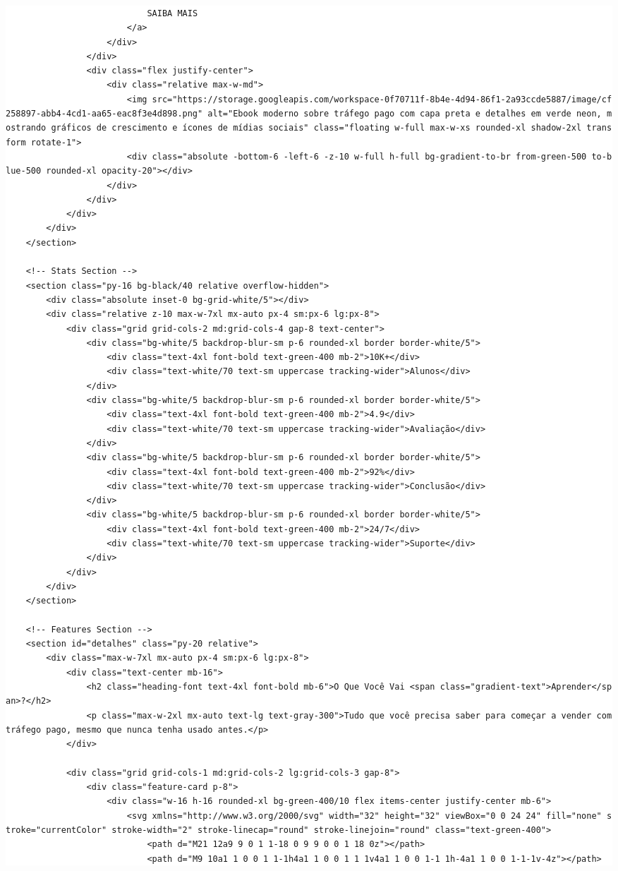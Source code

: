 ```
                            SAIBA MAIS
                        </a>
                    </div>
                </div>
                <div class="flex justify-center">
                    <div class="relative max-w-md">
                        <img src="https://storage.googleapis.com/workspace-0f70711f-8b4e-4d94-86f1-2a93ccde5887/image/cf258897-abb4-4cd1-aa65-eac8f3e4d898.png" alt="Ebook moderno sobre tráfego pago com capa preta e detalhes em verde neon, mostrando gráficos de crescimento e ícones de mídias sociais" class="floating w-full max-w-xs rounded-xl shadow-2xl transform rotate-1">
                        <div class="absolute -bottom-6 -left-6 -z-10 w-full h-full bg-gradient-to-br from-green-500 to-blue-500 rounded-xl opacity-20"></div>
                    </div>
                </div>
            </div>
        </div>
    </section>

    <!-- Stats Section -->
    <section class="py-16 bg-black/40 relative overflow-hidden">
        <div class="absolute inset-0 bg-grid-white/5"></div>
        <div class="relative z-10 max-w-7xl mx-auto px-4 sm:px-6 lg:px-8">
            <div class="grid grid-cols-2 md:grid-cols-4 gap-8 text-center">
                <div class="bg-white/5 backdrop-blur-sm p-6 rounded-xl border border-white/5">
                    <div class="text-4xl font-bold text-green-400 mb-2">10K+</div>
                    <div class="text-white/70 text-sm uppercase tracking-wider">Alunos</div>
                </div>
                <div class="bg-white/5 backdrop-blur-sm p-6 rounded-xl border border-white/5">
                    <div class="text-4xl font-bold text-green-400 mb-2">4.9</div>
                    <div class="text-white/70 text-sm uppercase tracking-wider">Avaliação</div>
                </div>
                <div class="bg-white/5 backdrop-blur-sm p-6 rounded-xl border border-white/5">
                    <div class="text-4xl font-bold text-green-400 mb-2">92%</div>
                    <div class="text-white/70 text-sm uppercase tracking-wider">Conclusão</div>
                </div>
                <div class="bg-white/5 backdrop-blur-sm p-6 rounded-xl border border-white/5">
                    <div class="text-4xl font-bold text-green-400 mb-2">24/7</div>
                    <div class="text-white/70 text-sm uppercase tracking-wider">Suporte</div>
                </div>
            </div>
        </div>
    </section>

    <!-- Features Section -->
    <section id="detalhes" class="py-20 relative">
        <div class="max-w-7xl mx-auto px-4 sm:px-6 lg:px-8">
            <div class="text-center mb-16">
                <h2 class="heading-font text-4xl font-bold mb-6">O Que Você Vai <span class="gradient-text">Aprender</span>?</h2>
                <p class="max-w-2xl mx-auto text-lg text-gray-300">Tudo que você precisa saber para começar a vender com tráfego pago, mesmo que nunca tenha usado antes.</p>
            </div>
            
            <div class="grid grid-cols-1 md:grid-cols-2 lg:grid-cols-3 gap-8">
                <div class="feature-card p-8">
                    <div class="w-16 h-16 rounded-xl bg-green-400/10 flex items-center justify-center mb-6">
                        <svg xmlns="http://www.w3.org/2000/svg" width="32" height="32" viewBox="0 0 24 24" fill="none" stroke="currentColor" stroke-width="2" stroke-linecap="round" stroke-linejoin="round" class="text-green-400">
                            <path d="M21 12a9 9 0 1 1-18 0 9 9 0 0 1 18 0z"></path>
                            <path d="M9 10a1 1 0 0 1 1-1h4a1 1 0 0 1 1 1v4a1 1 0 0 1-1 1h-4a1 1 0 0 1-1-1v-4z"></path>
```